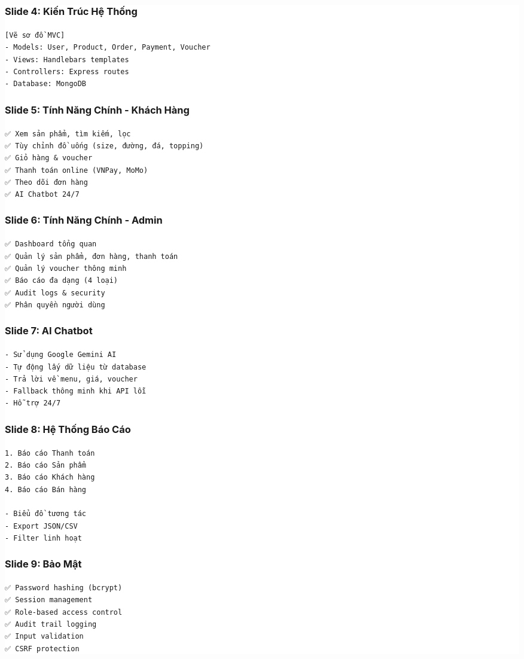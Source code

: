 ### Slide 4: Kiến Trúc Hệ Thống
```
[Vẽ sơ đồ MVC]
- Models: User, Product, Order, Payment, Voucher
- Views: Handlebars templates
- Controllers: Express routes
- Database: MongoDB
```

### Slide 5: Tính Năng Chính - Khách Hàng
```
✅ Xem sản phẩm, tìm kiếm, lọc
✅ Tùy chỉnh đồ uống (size, đường, đá, topping)
✅ Giỏ hàng & voucher
✅ Thanh toán online (VNPay, MoMo)
✅ Theo dõi đơn hàng
✅ AI Chatbot 24/7
```

### Slide 6: Tính Năng Chính - Admin
```
✅ Dashboard tổng quan
✅ Quản lý sản phẩm, đơn hàng, thanh toán
✅ Quản lý voucher thông minh
✅ Báo cáo đa dạng (4 loại)
✅ Audit logs & security
✅ Phân quyền người dùng
```

### Slide 7: AI Chatbot
```
- Sử dụng Google Gemini AI
- Tự động lấy dữ liệu từ database
- Trả lời về menu, giá, voucher
- Fallback thông minh khi API lỗi
- Hỗ trợ 24/7
```

### Slide 8: Hệ Thống Báo Cáo
```
1. Báo cáo Thanh toán
2. Báo cáo Sản phẩm
3. Báo cáo Khách hàng
4. Báo cáo Bán hàng

- Biểu đồ tương tác
- Export JSON/CSV
- Filter linh hoạt
```

### Slide 9: Bảo Mật
```
✅ Password hashing (bcrypt)
✅ Session management
✅ Role-based access control
✅ Audit trail logging
✅ Input validation
✅ CSRF protection
```
